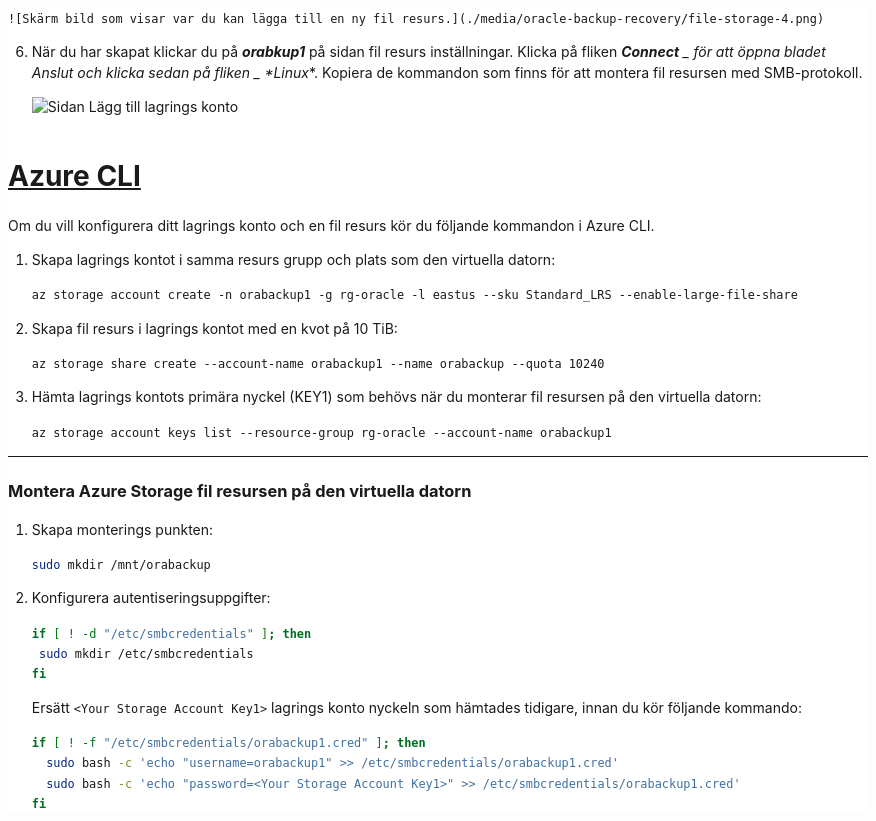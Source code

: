     ![Skärm bild som visar var du kan lägga till en ny fil resurs.](./media/oracle-backup-recovery/file-storage-4.png)
    
    
6. När du har skapat klickar du på ***orabkup1*** på sidan fil resurs inställningar. 
    Klicka på fliken ***Connect** _ för att öppna bladet Anslut och klicka sedan på fliken _ *_Linux_**. Kopiera de kommandon som finns för att montera fil resursen med SMB-protokoll. 
    
    ![Sidan Lägg till lagrings konto](./media/oracle-backup-recovery/file-storage-5.png)

# <a name="azure-cli"></a>[Azure CLI](#tab/azure-cli)

Om du vill konfigurera ditt lagrings konto och en fil resurs kör du följande kommandon i Azure CLI.

1. Skapa lagrings kontot i samma resurs grupp och plats som den virtuella datorn:
   ```azurecli
   az storage account create -n orabackup1 -g rg-oracle -l eastus --sku Standard_LRS --enable-large-file-share
   ```

2. Skapa fil resurs i lagrings kontot med en kvot på 10 TiB:

   ```azurecli
   az storage share create --account-name orabackup1 --name orabackup --quota 10240
   ```

3. Hämta lagrings kontots primära nyckel (KEY1) som behövs när du monterar fil resursen på den virtuella datorn:

   ```azurecli
   az storage account keys list --resource-group rg-oracle --account-name orabackup1
   ```

---

### <a name="mount-the-azure-storage-file-share-to-your-vm"></a>Montera Azure Storage fil resursen på den virtuella datorn

1. Skapa monterings punkten:

   ```bash
   sudo mkdir /mnt/orabackup
   ```

2. Konfigurera autentiseringsuppgifter:

   ```bash
   if [ ! -d "/etc/smbcredentials" ]; then
    sudo mkdir /etc/smbcredentials
   fi
   ```

   Ersätt `<Your Storage Account Key1>` lagrings konto nyckeln som hämtades tidigare, innan du kör följande kommando:
   ```bash
   if [ ! -f "/etc/smbcredentials/orabackup1.cred" ]; then
     sudo bash -c 'echo "username=orabackup1" >> /etc/smbcredentials/orabackup1.cred'
     sudo bash -c 'echo "password=<Your Storage Account Key1>" >> /etc/smbcredentials/orabackup1.cred'
   fi
   ```
